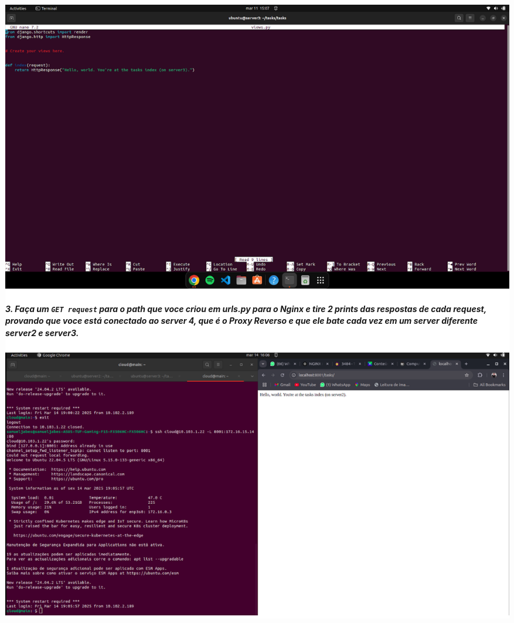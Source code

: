 ![Index views server3](imgs/tarefa5_2_2.png)

##### 3. Faça um `GET request` para o path que voce criou em urls.py para o Nginx e tire 2 prints das respostas de cada request, provando que voce está conectado ao server 4, que é o Proxy Reverso e que ele bate cada vez em um server diferente server2 e server3.
![GET 1](imgs/tarefa5_3_1.png)